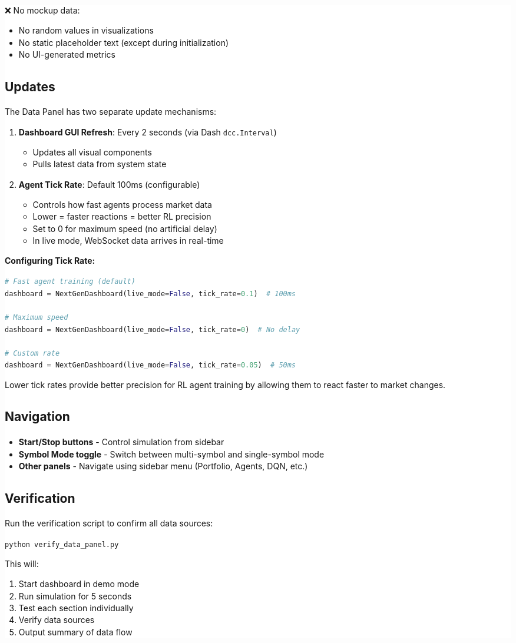 ❌ No mockup data:
- No random values in visualizations
- No static placeholder text (except during initialization)
- No UI-generated metrics

## Updates

The Data Panel has two separate update mechanisms:

1. **Dashboard GUI Refresh**: Every 2 seconds (via Dash `dcc.Interval`)
   - Updates all visual components
   - Pulls latest data from system state

2. **Agent Tick Rate**: Default 100ms (configurable)
   - Controls how fast agents process market data
   - Lower = faster reactions = better RL precision
   - Set to 0 for maximum speed (no artificial delay)
   - In live mode, WebSocket data arrives in real-time

**Configuring Tick Rate:**

```python
# Fast agent training (default)
dashboard = NextGenDashboard(live_mode=False, tick_rate=0.1)  # 100ms

# Maximum speed
dashboard = NextGenDashboard(live_mode=False, tick_rate=0)  # No delay

# Custom rate
dashboard = NextGenDashboard(live_mode=False, tick_rate=0.05)  # 50ms
```

Lower tick rates provide better precision for RL agent training by allowing them to react faster to market changes.

## Navigation

- **Start/Stop buttons** - Control simulation from sidebar
- **Symbol Mode toggle** - Switch between multi-symbol and single-symbol mode
- **Other panels** - Navigate using sidebar menu (Portfolio, Agents, DQN, etc.)

## Verification

Run the verification script to confirm all data sources:

```bash
python verify_data_panel.py
```

This will:
1. Start dashboard in demo mode
2. Run simulation for 5 seconds
3. Test each section individually
4. Verify data sources
5. Output summary of data flow
